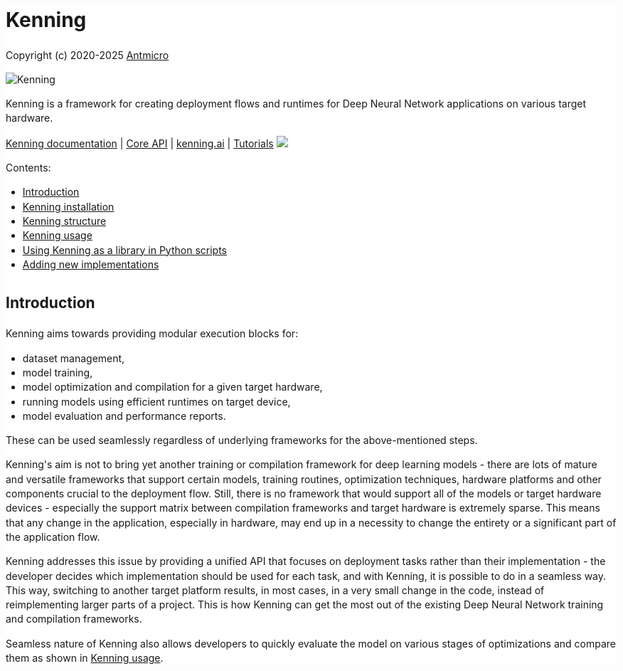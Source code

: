 # Kenning

Copyright (c) 2020-2025 [Antmicro](https://www.antmicro.com)

![Kenning](img/kenninglogo.png)

Kenning is a framework for creating deployment flows and runtimes for Deep Neural Network applications on various target hardware.

[Kenning documentation](https://antmicro.github.io/kenning/) | [Core API](https://antmicro.github.io/kenning/kenning-api.html) | [kenning.ai](https://opensource.antmicro.com/projects/kenning) | [Tutorials](https://antmicro.github.io/kenning/kenning-gallery.html)
![](img/report-mosaic.png)

Contents:

* [Introduction](#introduction)
* [Kenning installation](#kenning-installation)
* [Kenning structure](#kenning-structure)
* [Kenning usage](#kenning-usage)
* [Using Kenning as a library in Python scripts](#using-kenning-as-a-library-in-python-scripts)
* [Adding new implementations](#adding-new-implementations)

## Introduction

Kenning aims towards providing modular execution blocks for:

* dataset management,
* model training,
* model optimization and compilation for a given target hardware,
* running models using efficient runtimes on target device,
* model evaluation and performance reports.

These can be used seamlessly regardless of underlying frameworks for the above-mentioned steps.

Kenning's aim is not to bring yet another training or compilation framework for deep learning models - there are lots of mature and versatile frameworks that support certain models, training routines, optimization techniques, hardware platforms and other components crucial to the deployment flow.
Still, there is no framework that would support all of the models or target hardware devices - especially the support matrix between compilation frameworks and target hardware is extremely sparse.
This means that any change in the application, especially in hardware, may end up in a necessity to change the entirety or a significant part of the application flow.

Kenning addresses this issue by providing a unified API that focuses on deployment tasks rather than their implementation - the developer decides which implementation should be used for each task, and with Kenning, it is possible to do in a seamless way.
This way, switching to another target platform results, in most cases, in a very small change in the code, instead of reimplementing larger parts of a project.
This is how Kenning can get the most out of the existing Deep Neural Network training and compilation frameworks.

Seamless nature of Kenning also allows developers to quickly evaluate the model on various stages of optimizations and compare them as shown in [Kenning usage](#kenning-usage).
